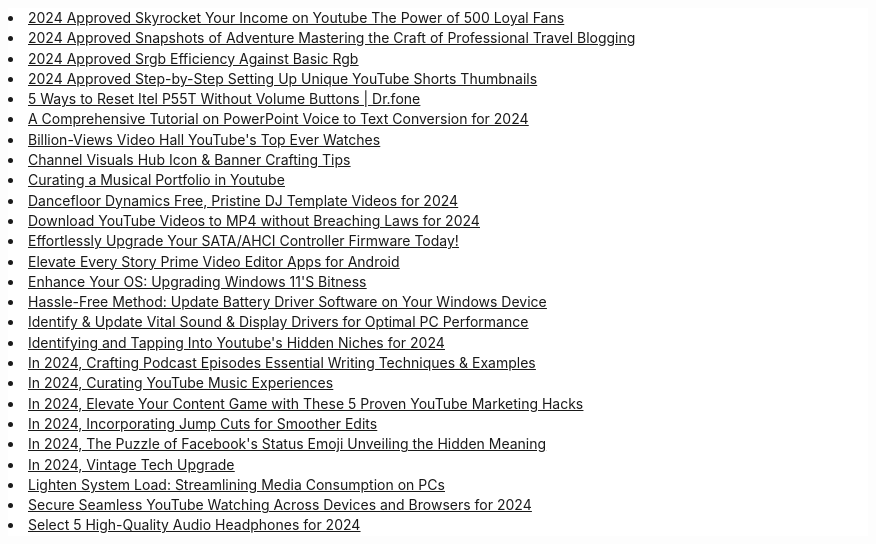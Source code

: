 <li><a href="https://youtube-sure.techidaily.com/approved-skyrocket-your-income-on-youtube-the-power-of-500-loyal-fans/"><u>2024 Approved Skyrocket Your Income on Youtube The Power of 500 Loyal Fans</u></a></li>
<li><a href="https://youtube-sure.techidaily.com/approved-snapshots-of-adventure-mastering-the-craft-of-professional-travel-blogging/"><u>2024 Approved Snapshots of Adventure Mastering the Craft of Professional Travel Blogging</u></a></li>
<li><a href="https://extra-guidance.techidaily.com/2024-approved-srgb-efficiency-against-basic-rgb/"><u>2024 Approved Srgb Efficiency Against Basic Rgb</u></a></li>
<li><a href="https://youtube-sure.techidaily.com/approved-step-by-step-setting-up-unique-youtube-shorts-thumbnails/"><u>2024 Approved Step-by-Step Setting Up Unique YouTube Shorts Thumbnails</u></a></li>
<li><a href="https://phone-solutions.techidaily.com/5-ways-to-reset-itel-p55t-without-volume-buttons-drfone-by-drfone-reset-android-reset-android/"><u>5 Ways to Reset Itel P55T Without Volume Buttons | Dr.fone</u></a></li>
<li><a href="https://extra-lessons.techidaily.com/a-comprehensive-tutorial-on-powerpoint-voice-to-text-conversion-for-2024/"><u>A Comprehensive Tutorial on PowerPoint Voice to Text Conversion for 2024</u></a></li>
<li><a href="https://youtube-sure.techidaily.com/on-views-video-hall-youtubes-top-ever-watches/"><u>Billion-Views Video Hall YouTube's Top Ever Watches</u></a></li>
<li><a href="https://youtube-sure.techidaily.com/el-visuals-hub-icon-and-banner-crafting-tips/"><u>Channel Visuals Hub Icon & Banner Crafting Tips</u></a></li>
<li><a href="https://youtube-sure.techidaily.com/ing-a-musical-portfolio-in-youtube/"><u>Curating a Musical Portfolio in Youtube</u></a></li>
<li><a href="https://youtube-sure.techidaily.com/floor-dynamics-free-pristine-dj-template-videos-for-2024/"><u>Dancefloor Dynamics Free, Pristine DJ Template Videos for 2024</u></a></li>
<li><a href="https://youtube-sure.techidaily.com/oad-youtube-videos-to-mp4-without-breaching-laws-for-2024/"><u>Download YouTube Videos to MP4 without Breaching Laws for 2024</u></a></li>
<li><a href="https://win-dash.techidaily.com/effortlessly-upgrade-your-sataahci-controller-firmware-today/"><u>Effortlessly Upgrade Your SATA/AHCI Controller Firmware Today!</u></a></li>
<li><a href="https://youtube-sure.techidaily.com/te-every-story-prime-video-editor-apps-for-android/"><u>Elevate Every Story Prime Video Editor Apps for Android</u></a></li>
<li><a href="https://buynow-info.techidaily.com/enhance-your-os-upgrading-windows-11s-bitness/"><u>Enhance Your OS: Upgrading Windows 11'S Bitness</u></a></li>
<li><a href="https://win-amazing.techidaily.com/hassle-free-method-update-battery-driver-software-on-your-windows-device/"><u>Hassle-Free Method: Update Battery Driver Software on Your Windows Device</u></a></li>
<li><a href="https://common-error.techidaily.com/identify-and-update-vital-sound-and-display-drivers-for-optimal-pc-performance/"><u>Identify & Update Vital Sound & Display Drivers for Optimal PC Performance</u></a></li>
<li><a href="https://youtube-sure.techidaily.com/ifying-and-tapping-into-youtubes-hidden-niches-for-2024/"><u>Identifying and Tapping Into Youtube's Hidden Niches for 2024</u></a></li>
<li><a href="https://fox-cloud.techidaily.com/in-2024-crafting-podcast-episodes-essential-writing-techniques-and-examples/"><u>In 2024, Crafting Podcast Episodes Essential Writing Techniques & Examples</u></a></li>
<li><a href="https://youtube-sure.techidaily.com/24-curating-youtube-music-experiences/"><u>In 2024, Curating YouTube Music Experiences</u></a></li>
<li><a href="https://youtube-sure.techidaily.com/24-elevate-your-content-game-with-these-5-proven-youtube-marketing-hacks/"><u>In 2024, Elevate Your Content Game with These 5 Proven YouTube Marketing Hacks</u></a></li>
<li><a href="https://youtube-sure.techidaily.com/24-incorporating-jump-cuts-for-smoother-edits/"><u>In 2024, Incorporating Jump Cuts for Smoother Edits</u></a></li>
<li><a href="https://facebook-video-recording.techidaily.com/in-2024-the-puzzle-of-facebooks-status-emoji-unveiling-the-hidden-meaning/"><u>In 2024, The Puzzle of Facebook's Status Emoji Unveiling the Hidden Meaning</u></a></li>
<li><a href="https://screen-recording.techidaily.com/in-2024-vintage-tech-upgrade/"><u>In 2024, Vintage Tech Upgrade</u></a></li>
<li><a href="https://win11-tips.techidaily.com/lighten-system-load-streamlining-media-consumption-on-pcs/"><u>Lighten System Load: Streamlining Media Consumption on PCs</u></a></li>
<li><a href="https://youtube-sure.techidaily.com/e-seamless-youtube-watching-across-devices-and-browsers-for-2024/"><u>Secure Seamless YouTube Watching Across Devices and Browsers for 2024</u></a></li>
<li><a href="https://youtube-sure.techidaily.com/t-5-high-quality-audio-headphones-for-2024/"><u>Select 5 High-Quality Audio Headphones for 2024</u></a></li>